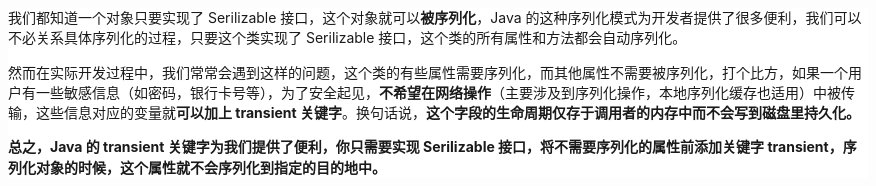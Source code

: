 我们都知道一个对象只要实现了 Serilizable 接口，这个对象就可以**被序列化**，Java 的这种序列化模式为开发者提供了很多便利，我们可以不必关系具体序列化的过程，只要这个类实现了 Serilizable 接口，这个类的所有属性和方法都会自动序列化。

然而在实际开发过程中，我们常常会遇到这样的问题，这个类的有些属性需要序列化，而其他属性不需要被序列化，打个比方，如果一个用户有一些敏感信息（如密码，银行卡号等），为了安全起见，**不希望在网络操作**（主要涉及到序列化操作，本地序列化缓存也适用）中被传输，这些信息对应的变量就**可以加上 transient 关键字**。换句话说，**这个字段的生命周期仅存于调用者的内存中而不会写到磁盘里持久化。**

**总之，Java 的 transient 关键字为我们提供了便利，你只需要实现 Serilizable 接口，将不需要序列化的属性前添加关键字 transient，序列化对象的时候，这个属性就不会序列化到指定的目的地中。**



